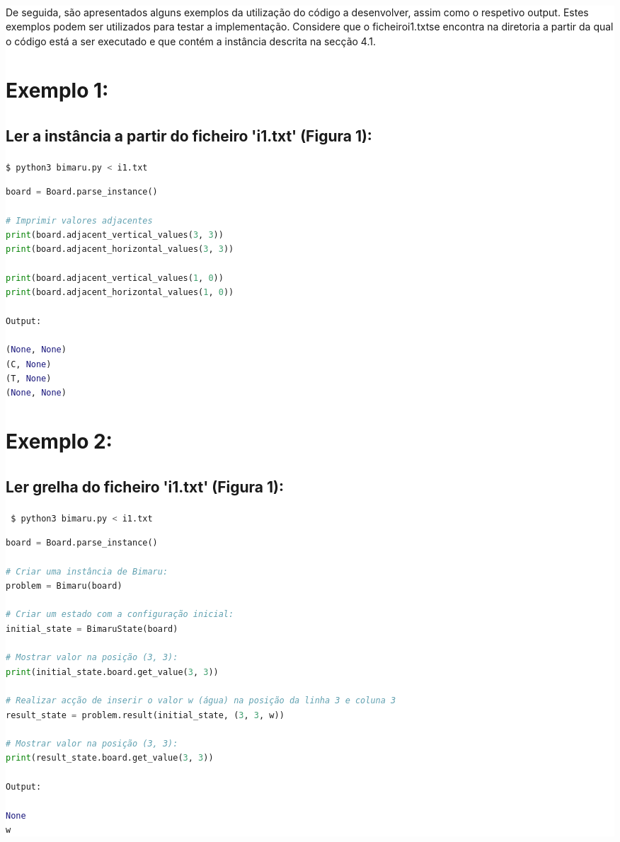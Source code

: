De seguida, são apresentados alguns exemplos da utilização do código a desenvolver, assim
como o respetivo output. Estes exemplos podem ser utilizados para testar a implementação.
Considere que o ficheiroi1.txtse encontra na diretoria a partir da qual o código está a ser
executado e que contém a instância descrita na secção 4.1.


# Exemplo 1:

## Ler a instância a partir do ficheiro 'i1.txt' (Figura 1):

```bash
$ python3 bimaru.py < i1.txt
```
```py
board = Board.parse_instance()

# Imprimir valores adjacentes
print(board.adjacent_vertical_values(3, 3))
print(board.adjacent_horizontal_values(3, 3))

print(board.adjacent_vertical_values(1, 0))
print(board.adjacent_horizontal_values(1, 0))

Output:

(None, None)
(C, None)
(T, None)
(None, None)
```

# Exemplo 2:

## Ler grelha do ficheiro 'i1.txt' (Figura 1):
```bash
 $ python3 bimaru.py < i1.txt
```

```py
board = Board.parse_instance()

# Criar uma instância de Bimaru:
problem = Bimaru(board)

# Criar um estado com a configuração inicial:
initial_state = BimaruState(board)

# Mostrar valor na posição (3, 3):
print(initial_state.board.get_value(3, 3))

# Realizar acção de inserir o valor w (água) na posição da linha 3 e coluna 3
result_state = problem.result(initial_state, (3, 3, w))

# Mostrar valor na posição (3, 3):
print(result_state.board.get_value(3, 3))

Output:

None
w
```
